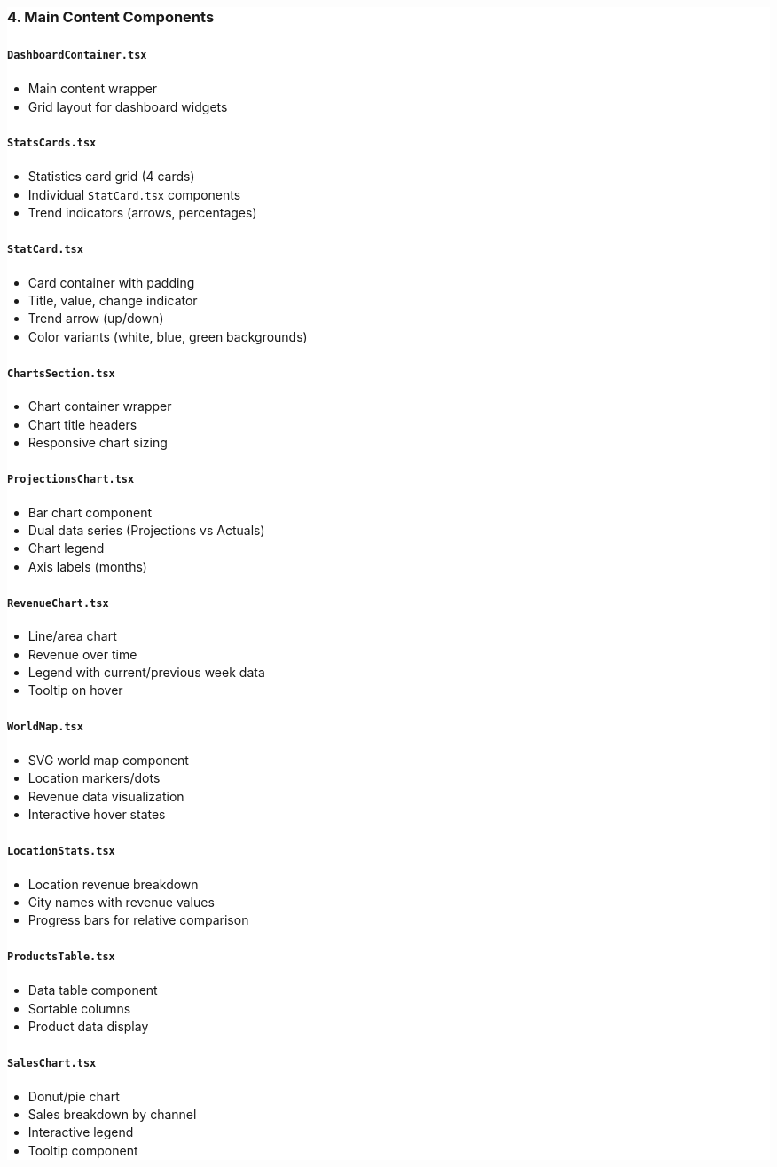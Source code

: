 ### 4. Main Content Components

#### `DashboardContainer.tsx`
- Main content wrapper
- Grid layout for dashboard widgets

#### `StatsCards.tsx`
- Statistics card grid (4 cards)
- Individual `StatCard.tsx` components
- Trend indicators (arrows, percentages)

#### `StatCard.tsx`
- Card container with padding
- Title, value, change indicator
- Trend arrow (up/down)
- Color variants (white, blue, green backgrounds)

#### `ChartsSection.tsx`
- Chart container wrapper
- Chart title headers
- Responsive chart sizing

#### `ProjectionsChart.tsx`
- Bar chart component
- Dual data series (Projections vs Actuals)
- Chart legend
- Axis labels (months)

#### `RevenueChart.tsx`
- Line/area chart
- Revenue over time
- Legend with current/previous week data
- Tooltip on hover

#### `WorldMap.tsx`
- SVG world map component
- Location markers/dots
- Revenue data visualization
- Interactive hover states

#### `LocationStats.tsx`
- Location revenue breakdown
- City names with revenue values
- Progress bars for relative comparison

#### `ProductsTable.tsx`
- Data table component
- Sortable columns
- Product data display

#### `SalesChart.tsx`
- Donut/pie chart
- Sales breakdown by channel
- Interactive legend
- Tooltip component
